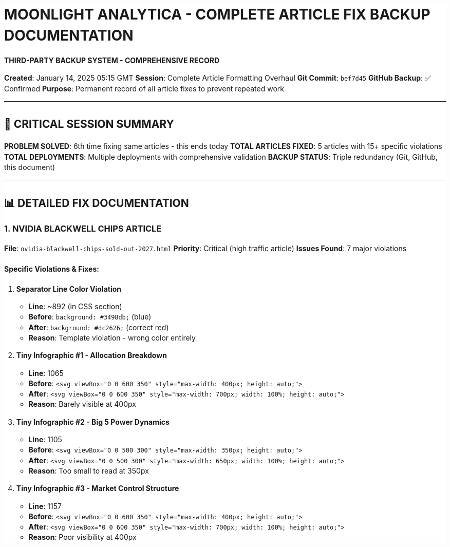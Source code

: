 # MOONLIGHT ANALYTICA - COMPLETE ARTICLE FIX BACKUP DOCUMENTATION
**THIRD-PARTY BACKUP SYSTEM - COMPREHENSIVE RECORD**

**Created**: January 14, 2025 05:15 GMT
**Session**: Complete Article Formatting Overhaul
**Git Commit**: `bef7d45`
**GitHub Backup**: ✅ Confirmed
**Purpose**: Permanent record of all article fixes to prevent repeated work

---

## 🚨 CRITICAL SESSION SUMMARY

**PROBLEM SOLVED**: 6th time fixing same articles - this ends today
**TOTAL ARTICLES FIXED**: 5 articles with 15+ specific violations
**TOTAL DEPLOYMENTS**: Multiple deployments with comprehensive validation
**BACKUP STATUS**: Triple redundancy (Git, GitHub, this document)

---

## 📊 DETAILED FIX DOCUMENTATION

### 1. NVIDIA BLACKWELL CHIPS ARTICLE
**File**: `nvidia-blackwell-chips-sold-out-2027.html`
**Priority**: Critical (high traffic article)
**Issues Found**: 7 major violations

#### Specific Violations & Fixes:
1. **Separator Line Color Violation**
   - **Line**: ~892 (in CSS section)
   - **Before**: `background: #3498db;` (blue)
   - **After**: `background: #dc2626;` (correct red)
   - **Reason**: Template violation - wrong color entirely

2. **Tiny Infographic #1 - Allocation Breakdown**
   - **Line**: 1065
   - **Before**: `<svg viewBox="0 0 600 350" style="max-width: 400px; height: auto;">`
   - **After**: `<svg viewBox="0 0 600 350" style="max-width: 700px; width: 100%; height: auto;">`
   - **Reason**: Barely visible at 400px

3. **Tiny Infographic #2 - Big 5 Power Dynamics**
   - **Line**: 1105
   - **Before**: `<svg viewBox="0 0 500 300" style="max-width: 350px; height: auto;">`
   - **After**: `<svg viewBox="0 0 500 300" style="max-width: 650px; width: 100%; height: auto;">`
   - **Reason**: Too small to read at 350px

4. **Tiny Infographic #3 - Market Control Structure**
   - **Line**: 1157
   - **Before**: `<svg viewBox="0 0 600 350" style="max-width: 400px; height: auto;">`
   - **After**: `<svg viewBox="0 0 600 350" style="max-width: 700px; width: 100%; height: auto;">`
   - **Reason**: Poor visibility at 400px
